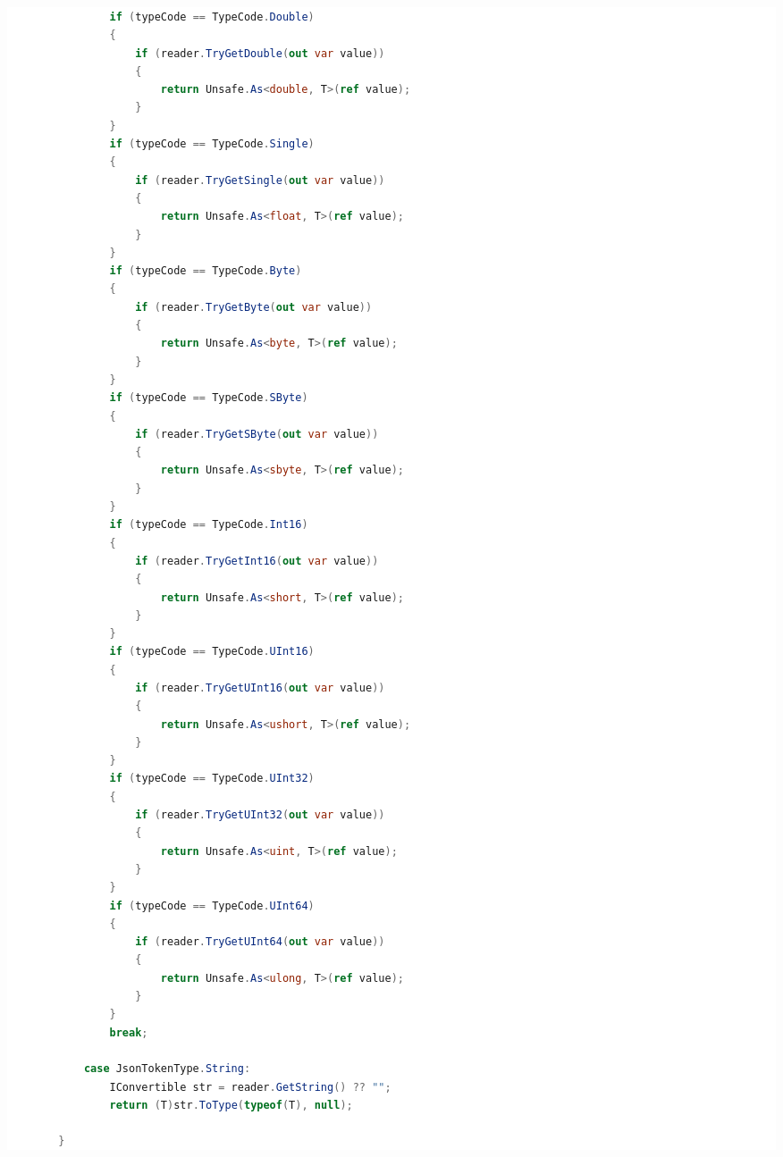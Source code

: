 ```csharp
				if (typeCode == TypeCode.Double)
				{
					if (reader.TryGetDouble(out var value))
					{
						return Unsafe.As<double, T>(ref value);
					}
				}
				if (typeCode == TypeCode.Single)
				{
					if (reader.TryGetSingle(out var value))
					{
						return Unsafe.As<float, T>(ref value);
					}
				}
				if (typeCode == TypeCode.Byte)
				{
					if (reader.TryGetByte(out var value))
					{
						return Unsafe.As<byte, T>(ref value);
					}
				}
				if (typeCode == TypeCode.SByte)
				{
					if (reader.TryGetSByte(out var value))
					{
						return Unsafe.As<sbyte, T>(ref value);
					}
				}
				if (typeCode == TypeCode.Int16)
				{
					if (reader.TryGetInt16(out var value))
					{
						return Unsafe.As<short, T>(ref value);
					}
				}
				if (typeCode == TypeCode.UInt16)
				{
					if (reader.TryGetUInt16(out var value))
					{
						return Unsafe.As<ushort, T>(ref value);
					}
				}
				if (typeCode == TypeCode.UInt32)
				{
					if (reader.TryGetUInt32(out var value))
					{
						return Unsafe.As<uint, T>(ref value);
					}
				}
				if (typeCode == TypeCode.UInt64)
				{
					if (reader.TryGetUInt64(out var value))
					{
						return Unsafe.As<ulong, T>(ref value);
					}
				}
				break;

			case JsonTokenType.String:
				IConvertible str = reader.GetString() ?? "";
				return (T)str.ToType(typeof(T), null);

		}
```